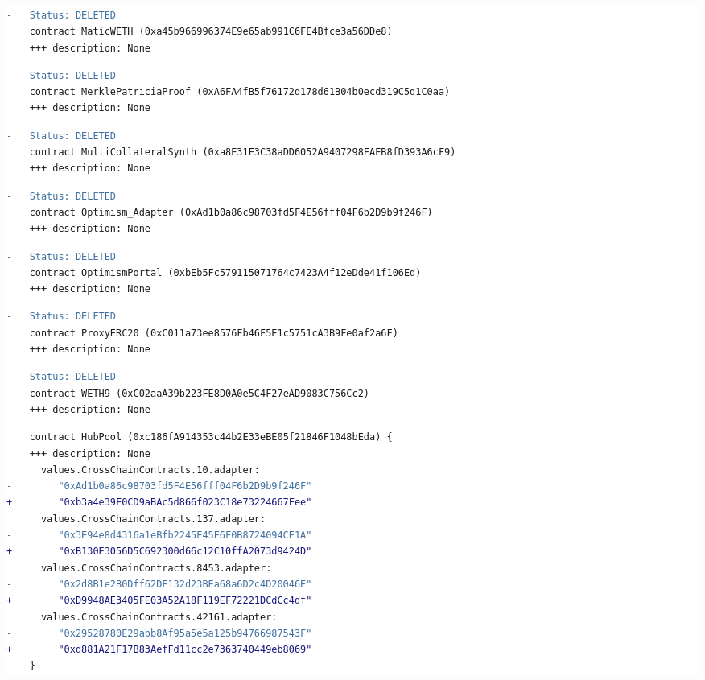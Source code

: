 ```diff
-   Status: DELETED
    contract MaticWETH (0xa45b966996374E9e65ab991C6FE4Bfce3a56DDe8)
    +++ description: None
```

```diff
-   Status: DELETED
    contract MerklePatriciaProof (0xA6FA4fB5f76172d178d61B04b0ecd319C5d1C0aa)
    +++ description: None
```

```diff
-   Status: DELETED
    contract MultiCollateralSynth (0xa8E31E3C38aDD6052A9407298FAEB8fD393A6cF9)
    +++ description: None
```

```diff
-   Status: DELETED
    contract Optimism_Adapter (0xAd1b0a86c98703fd5F4E56fff04F6b2D9b9f246F)
    +++ description: None
```

```diff
-   Status: DELETED
    contract OptimismPortal (0xbEb5Fc579115071764c7423A4f12eDde41f106Ed)
    +++ description: None
```

```diff
-   Status: DELETED
    contract ProxyERC20 (0xC011a73ee8576Fb46F5E1c5751cA3B9Fe0af2a6F)
    +++ description: None
```

```diff
-   Status: DELETED
    contract WETH9 (0xC02aaA39b223FE8D0A0e5C4F27eAD9083C756Cc2)
    +++ description: None
```

```diff
    contract HubPool (0xc186fA914353c44b2E33eBE05f21846F1048bEda) {
    +++ description: None
      values.CrossChainContracts.10.adapter:
-        "0xAd1b0a86c98703fd5F4E56fff04F6b2D9b9f246F"
+        "0xb3a4e39F0CD9aBAc5d866f023C18e73224667Fee"
      values.CrossChainContracts.137.adapter:
-        "0x3E94e8d4316a1eBfb2245E45E6F0B8724094CE1A"
+        "0xB130E3056D5C692300d66c12C10ffA2073d9424D"
      values.CrossChainContracts.8453.adapter:
-        "0x2d8B1e2B0Dff62DF132d23BEa68a6D2c4D20046E"
+        "0xD9948AE3405FE03A52A18F119EF72221DCdCc4df"
      values.CrossChainContracts.42161.adapter:
-        "0x29528780E29abb8Af95a5e5a125b94766987543F"
+        "0xd881A21F17B83AefFd11cc2e7363740449eb8069"
    }
```
